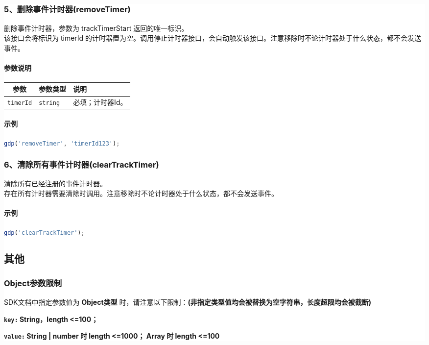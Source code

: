 ### 5、删除事件计时器(removeTimer)

删除事件计时器，参数为 trackTimerStart 返回的唯一标识。<br/>
该接口会将标识为 timerId 的计时器置为空。调用停止计时器接口，会自动触发该接口。注意移除时不论计时器处于什么状态，都不会发送事件。

#### 参数说明

| 参数      | 参数类型 | 说明           |
|-----------|----------|:--------------|
| `timerId` | `string` | 必填；计时器Id。 |

#### 示例

```js
gdp('removeTimer', 'timerId123');
```

### 6、清除所有事件计时器(clearTrackTimer)

清除所有已经注册的事件计时器。<br/>
存在所有计时器需要清除时调用。注意移除时不论计时器处于什么状态，都不会发送事件。

#### 示例

```js
gdp('clearTrackTimer');
```

## 其他

### Object参数限制

SDK文档中指定参数值为 **Object类型** 时，请注意以下限制：**(非指定类型值均会被替换为空字符串，长度超限均会被截断)**

**`key:` String，length <=100；**

**`value:` String | number 时 length <=1000； Array 时 length <=100**
